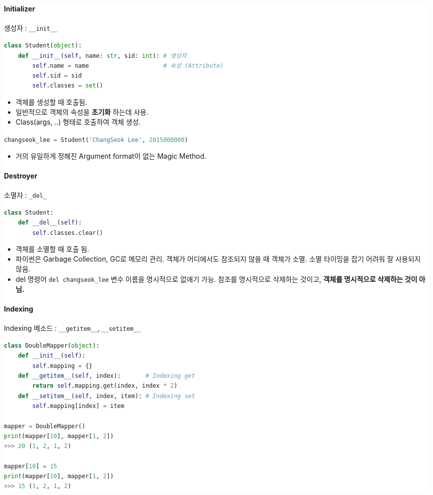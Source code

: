 #### Initializer

생성자 : `__init__`

```python
class Student(object):
	def __init__(self, name: str, sid: int): # 생성자
		self.name = name					 # 속성 (Attribute)
		self.sid = sid
		self.classes = set()
```

- 객체를 생성할 때 호출됨.
- 일반적으로 객체의 속성을 __초기화__ 하는데 사용.
- Class(args, ..) 형태로 호출하여 객체 생성.


```python
changseok_lee = Student('ChangSeok Lee', 2015000000)
```

- 거의 유일하게 정해진 Argument format이 없는 Magic Method.

#### Destroyer
소멸자 : `_del_`

```python
class Student:
	def __del__(self):
		self.classes.clear()
```

- 객체를 소멸할 때 호출 됨.
- 파이썬은 Garbage Collection, GC로 메모리 관리.
    객체가 어디에서도 참조되지 않을 때 객체가 소멸.
    소멸 타이밍을 잡기 어려워 잘 사용되지 않음.
- del 명령어 `del changseok_lee`
    변수 이름을 명시적으로 없애기 가능.
    참조를 명시적으로 삭제하는 것이고, __객체를 명시적으로 삭제하는 것이 아님.__

 #### Indexing
 Indexing 메소드 : `__getitem__`, `__setitem__`


```python
class DoubleMapper(object):  
    def __init__(self):  
        self.mapping = {}  
    def __getitem__(self, index):	    # Indexing get  
	    return self.mapping.get(index, index * 2)  
    def __setitem__(self, index, item): # Indexing set  
		self.mapping[index] = item
		
mapper = DoubleMapper()  
print(mapper[10], mapper[1, 2])
>>> 20 (1, 2, 1, 2)

mapper[10] = 15  
print(mapper[10], mapper[1, 2])
>>> 15 (1, 2, 1, 2)
```
